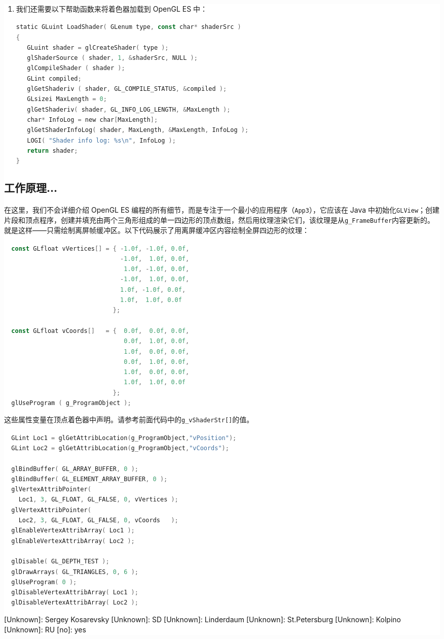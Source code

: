 1.  我们还需要以下帮助函数来将着色器加载到 OpenGL ES 中：

    ```kt
    static GLuint LoadShader( GLenum type, const char* shaderSrc )
    {
       GLuint shader = glCreateShader( type );
       glShaderSource ( shader, 1, &shaderSrc, NULL );
       glCompileShader ( shader );
       GLint compiled;
       glGetShaderiv ( shader, GL_COMPILE_STATUS, &compiled );
       GLsizei MaxLength = 0;
       glGetShaderiv( shader, GL_INFO_LOG_LENGTH, &MaxLength );
       char* InfoLog = new char[MaxLength];
       glGetShaderInfoLog( shader, MaxLength, &MaxLength, InfoLog );
       LOGI( "Shader info log: %s\n", InfoLog );
       return shader;
    }
    ```

## 工作原理...

在这里，我们不会详细介绍 OpenGL ES 编程的所有细节，而是专注于一个最小的应用程序（`App3`），它应该在 Java 中初始化`GLView`；创建片段和顶点程序，创建并填充由两个三角形组成的单一四边形的顶点数组，然后用纹理渲染它们，该纹理是从`g_FrameBuffer`内容更新的。就是这样——只需绘制离屏帧缓冲区。以下代码展示了用离屏缓冲区内容绘制全屏四边形的纹理：

```kt
  const GLfloat vVertices[] = { -1.0f, -1.0f, 0.0f,
                                -1.0f,  1.0f, 0.0f,
                                 1.0f, -1.0f, 0.0f,
                                -1.0f,  1.0f, 0.0f,
                                1.0f, -1.0f, 0.0f,
                                1.0f,  1.0f, 0.0f
                              };

  const GLfloat vCoords[]   = {  0.0f,  0.0f, 0.0f,
                                 0.0f,  1.0f, 0.0f,
                                 1.0f,  0.0f, 0.0f,
                                 0.0f,  1.0f, 0.0f,
                                 1.0f,  0.0f, 0.0f,
                                 1.0f,  1.0f, 0.0f
                              };
  glUseProgram ( g_ProgramObject );
```

这些属性变量在顶点着色器中声明。请参考前面代码中的`g_vShaderStr[]`的值。

```kt
  GLint Loc1 = glGetAttribLocation(g_ProgramObject,"vPosition");
  GLint Loc2 = glGetAttribLocation(g_ProgramObject,"vCoords");

  glBindBuffer( GL_ARRAY_BUFFER, 0 );
  glBindBuffer( GL_ELEMENT_ARRAY_BUFFER, 0 );
  glVertexAttribPointer(
    Loc1, 3, GL_FLOAT, GL_FALSE, 0, vVertices );
  glVertexAttribPointer(
    Loc2, 3, GL_FLOAT, GL_FALSE, 0, vCoords   );
  glEnableVertexAttribArray( Loc1 );
  glEnableVertexAttribArray( Loc2 );

  glDisable( GL_DEPTH_TEST );
  glDrawArrays( GL_TRIANGLES, 0, 6 );
  glUseProgram( 0 );
  glDisableVertexAttribArray( Loc1 );
  glDisableVertexAttribArray( Loc2 );
```


 [Unknown]:  Sergey Kosarevsky
 [Unknown]:  SD
 [Unknown]:  Linderdaum
 [Unknown]:  St.Petersburg
 [Unknown]:  Kolpino
 [Unknown]:  RU
 [no]:  yes
